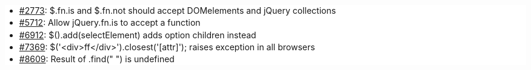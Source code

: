 -   [\#2773](http://bugs.jquery.com/ticket/2773): \$.fn.is and \$.fn.not
    should accept DOMelements and jQuery collections
-   [\#5712](http://bugs.jquery.com/ticket/5712): Allow jQuery.fn.is to
    accept a function
-   [\#6912](http://bugs.jquery.com/ticket/6912):
    \$().add(selectElement) adds option children instead
-   [\#7369](http://bugs.jquery.com/ticket/7369):
    \$('\<div\>ff\</div\>').closest('[attr]'); raises exception in all
    browsers
-   [\#8609](http://bugs.jquery.com/ticket/8609): Result of .find(" ")
    is undefined


